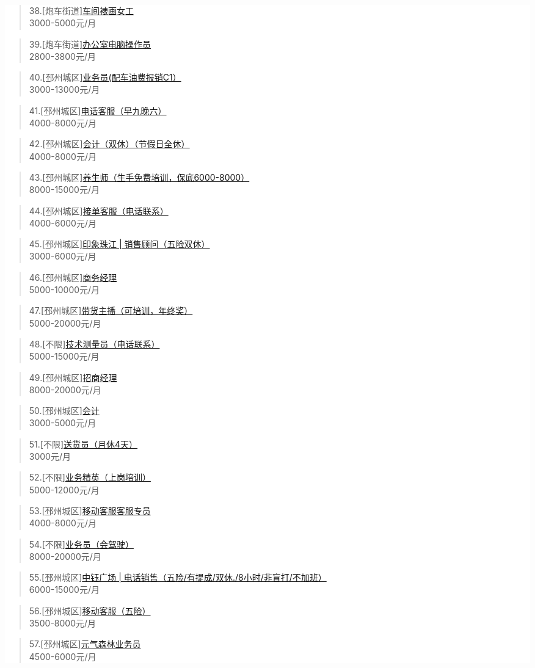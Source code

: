 >38.[炮车街道][车间裱画女工](https://www.pizhouzhipin.com/job/27254)<br>
>3000-5000元/月

>39.[炮车街道][办公室电脑操作员](https://www.pizhouzhipin.com/job/22797)<br>
>2800-3800元/月

>40.[邳州城区][业务员(配车油费报销C1）](https://www.pizhouzhipin.com/job/8933)<br>
>3000-13000元/月

>41.[邳州城区][电话客服（早九晚六）](https://www.pizhouzhipin.com/job/29609)<br>
>4000-8000元/月

>42.[邳州城区][会计（双休）（节假日全休）](https://www.pizhouzhipin.com/job/30634)<br>
>4000-8000元/月

>43.[邳州城区][养生师（生手免费培训，保底6000-8000）](https://www.pizhouzhipin.com/job/26367)<br>
>8000-15000元/月

>44.[邳州城区][接单客服（电话联系）](https://www.pizhouzhipin.com/job/29244)<br>
>4000-6000元/月

>45.[邳州城区][印象珠江 | 销售顾问（五险双休）](https://www.pizhouzhipin.com/job/30473)<br>
>3000-6000元/月

>46.[邳州城区][商务经理](https://www.pizhouzhipin.com/job/28762)<br>
>5000-10000元/月

>47.[邳州城区][带货主播（可培训，年终奖）](https://www.pizhouzhipin.com/job/30234)<br>
>5000-20000元/月

>48.[不限][技术测量员（电话联系）](https://www.pizhouzhipin.com/job/22849)<br>
>5000-15000元/月

>49.[邳州城区][招商经理](https://www.pizhouzhipin.com/job/26780)<br>
>8000-20000元/月

>50.[邳州城区][会计](https://www.pizhouzhipin.com/job/26192)<br>
>3000-5000元/月

>51.[不限][送货员（月休4天）](https://www.pizhouzhipin.com/job/25629)<br>
>3000元/月

>52.[不限][业务精英（上岗培训）](https://www.pizhouzhipin.com/job/21842)<br>
>5000-12000元/月

>53.[邳州城区][移动客服客服专员](https://www.pizhouzhipin.com/job/30488)<br>
>4000-8000元/月

>54.[不限][业务员（会驾驶）](https://www.pizhouzhipin.com/job/29927)<br>
>8000-20000元/月

>55.[邳州城区][中钰广场 | 电话销售（五险/有提成/双休./8小时/非盲打/不加班）](https://www.pizhouzhipin.com/job/19723)<br>
>6000-15000元/月

>56.[邳州城区][移动客服（五险）](https://www.pizhouzhipin.com/job/24255)<br>
>3500-8000元/月

>57.[邳州城区][元气森林业务员](https://www.pizhouzhipin.com/job/18038)<br>
>4500-6000元/月
